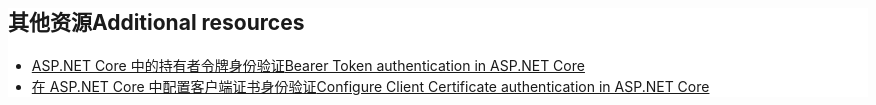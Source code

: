 ## <a name="additional-resources"></a><span data-ttu-id="62eb5-162">其他资源</span><span class="sxs-lookup"><span data-stu-id="62eb5-162">Additional resources</span></span>

* [<span data-ttu-id="62eb5-163">ASP.NET Core 中的持有者令牌身份验证</span><span class="sxs-lookup"><span data-stu-id="62eb5-163">Bearer Token authentication in ASP.NET Core</span></span>](https://blogs.msdn.microsoft.com/webdev/2016/10/27/bearer-token-authentication-in-asp-net-core/)
* [<span data-ttu-id="62eb5-164">在 ASP.NET Core 中配置客户端证书身份验证</span><span class="sxs-lookup"><span data-stu-id="62eb5-164">Configure Client Certificate authentication in ASP.NET Core</span></span>](xref:security/authentication/certauth)
